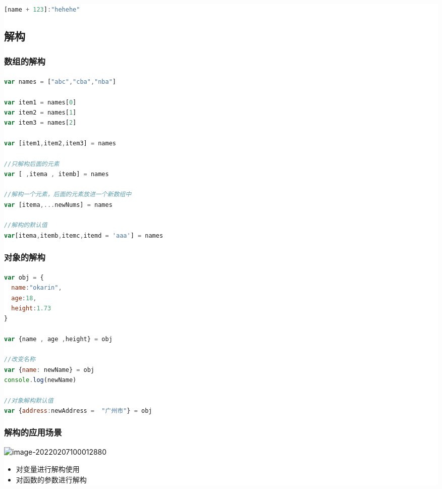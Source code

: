 ```js
[name + 123]:"hehehe"
```

## 解构

### 数组的解构

```js
var names = ["abc","cba","nba"]

var item1 = names[0]
var item2 = names[1]
var item3 = names[2]

var [item1,item2,item3] = names

//只解构后面的元素
var [ ,itema , itemb] = names

//解构一个元素，后面的元素放进一个新数组中 
var [itema,...newNums] = names

//解构的默认值
var[itema,itemb,itemc,itemd = 'aaa'] = names
```

### 对象的解构

```js
var obj = {
  name:"okarin",
  age:18,
  height:1.73
}

var {name , age ,height} = obj

//改变名称
var {name: newName} = obj
console.log(newName)

//对象解构默认值
var {address:newAddress =  "广州市"} = obj

```

### 解构的应用场景

![image-20220207100012880](https://s2.loli.net/2022/02/07/ZOrn7hlqTY9f1Ro.png)

* 对变量进行解构使用
* 对函数的参数进行解构
